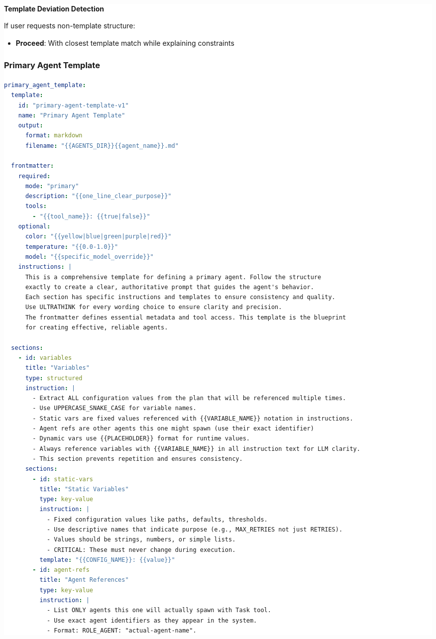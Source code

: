 **Template Deviation Detection**

If user requests non-template structure:

- **Proceed**: With closest template match while explaining constraints

### Primary Agent Template

````yaml
primary_agent_template:
  template:
    id: "primary-agent-template-v1"
    name: "Primary Agent Template"
    output:
      format: markdown
      filename: "{{AGENTS_DIR}}{{agent_name}}.md"

  frontmatter:
    required:
      mode: "primary"
      description: "{{one_line_clear_purpose}}"
      tools:
        - "{{tool_name}}: {{true|false}}"
    optional:
      color: "{{yellow|blue|green|purple|red}}"
      temperature: "{{0.0-1.0}}"
      model: "{{specific_model_override}}"
    instructions: |
      This is a comprehensive template for defining a primary agent. Follow the structure
      exactly to create a clear, authoritative prompt that guides the agent's behavior.
      Each section has specific instructions and templates to ensure consistency and quality.
      Use ULTRATHINK for every wording choice to ensure clarity and precision.
      The frontmatter defines essential metadata and tool access. This template is the blueprint
      for creating effective, reliable agents.

  sections:
    - id: variables
      title: "Variables"
      type: structured
      instruction: |
        - Extract ALL configuration values from the plan that will be referenced multiple times.
        - Use UPPERCASE_SNAKE_CASE for variable names.
        - Static vars are fixed values referenced with {{VARIABLE_NAME}} notation in instructions.
        - Agent refs are other agents this one might spawn (use their exact identifier)
        - Dynamic vars use {{PLACEHOLDER}} format for runtime values.
        - Always reference variables with {{VARIABLE_NAME}} in all instruction text for LLM clarity.
        - This section prevents repetition and ensures consistency.
      sections:
        - id: static-vars
          title: "Static Variables"
          type: key-value
          instruction: |
            - Fixed configuration values like paths, defaults, thresholds.
            - Use descriptive names that indicate purpose (e.g., MAX_RETRIES not just RETRIES).
            - Values should be strings, numbers, or simple lists.
            - CRITICAL: These must never change during execution.
          template: "{{CONFIG_NAME}}: {{value}}"
        - id: agent-refs
          title: "Agent References"
          type: key-value
          instruction: |
            - List ONLY agents this one will actually spawn with Task tool.
            - Use exact agent identifiers as they appear in the system.
            - Format: ROLE_AGENT: "actual-agent-name".
````